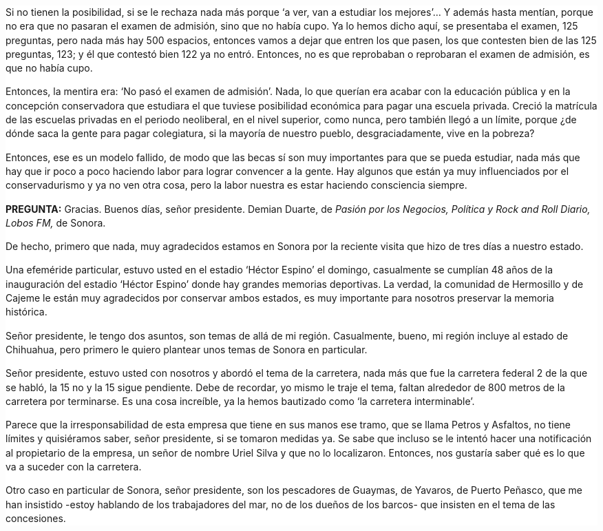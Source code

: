 Si no tienen la posibilidad, si se le rechaza nada más porque ‘a ver, van a
estudiar los mejores’… Y además hasta mentían, porque no era que no pasaran el
examen de admisión, sino que no había cupo. Ya lo hemos dicho aquí, se
presentaba el examen, 125 preguntas, pero nada más hay 500 espacios, entonces
vamos a dejar que entren los que pasen, los que contesten bien de las 125
preguntas, 123; y él que contestó bien 122 ya no entró. Entonces, no es que
reprobaban o reprobaran el examen de admisión, es que no había cupo.

Entonces, la mentira era: ‘No pasó el examen de admisión’. Nada, lo que
querían era acabar con la educación pública y en la concepción conservadora
que estudiara el que tuviese posibilidad económica para pagar una escuela
privada. Creció la matrícula de las escuelas privadas en el periodo
neoliberal, en el nivel superior, como nunca, pero también llegó a un límite,
porque ¿de dónde saca la gente para pagar colegiatura, si la mayoría de
nuestro pueblo, desgraciadamente, vive en la pobreza?

Entonces, ese es un modelo fallido, de modo que las becas sí son muy
importantes para que se pueda estudiar, nada más que hay que ir poco a poco
haciendo labor para lograr convencer a la gente. Hay algunos que están ya muy
influenciados por el conservadurismo y ya no ven otra cosa, pero la labor
nuestra es estar haciendo consciencia siempre.

**PREGUNTA:** Gracias. Buenos días, señor presidente. Demian Duarte, de
_Pasión por los Negocios, Política y Rock and Roll Diario, Lobos FM,_ de
Sonora.

De hecho, primero que nada, muy agradecidos estamos en Sonora por la reciente
visita que hizo de tres días a nuestro estado.

Una efeméride particular, estuvo usted en el estadio ‘Héctor Espino’ el
domingo, casualmente se cumplían 48 años de la inauguración del estadio
‘Héctor Espino’ donde hay grandes memorias deportivas. La verdad, la comunidad
de Hermosillo y de Cajeme le están muy agradecidos por conservar ambos
estados, es muy importante para nosotros preservar la memoria histórica.

Señor presidente, le tengo dos asuntos, son temas de allá de mi región.
Casualmente, bueno, mi región incluye al estado de Chihuahua, pero primero le
quiero plantear unos temas de Sonora en particular.

Señor presidente, estuvo usted con nosotros y abordó el tema de la carretera,
nada más que fue la carretera federal 2 de la que se habló, la 15 no y la 15
sigue pendiente. Debe de recordar, yo mismo le traje el tema, faltan alrededor
de 800 metros de la carretera por terminarse. Es una cosa increíble, ya la
hemos bautizado como ‘la carretera interminable’.

Parece que la irresponsabilidad de esta empresa que tiene en sus manos ese
tramo, que se llama Petros y Asfaltos, no tiene límites y quisiéramos saber,
señor presidente, si se tomaron medidas ya. Se sabe que incluso se le intentó
hacer una notificación al propietario de la empresa, un señor de nombre Uriel
Silva y que no lo localizaron. Entonces, nos gustaría saber qué es lo que va a
suceder con la carretera.

Otro caso en particular de Sonora, señor presidente, son los pescadores de
Guaymas, de Yavaros, de Puerto Peñasco, que me han insistido -estoy hablando
de los trabajadores del mar, no de los dueños de los barcos- que insisten en
el tema de las concesiones.
